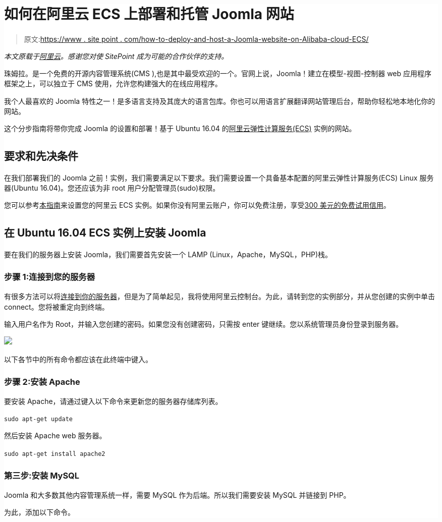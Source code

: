 # 如何在阿里云 ECS 上部署和托管 Joomla 网站

> 原文:[https://www . site point . com/how-to-deploy-and-host-a-Joomla-website-on-Alibaba-cloud-ECS/](https://www.sitepoint.com/how-to-deploy-and-host-a-joomla-website-on-alibaba-cloud-ecs/)

*本文原载于[阿里云](https://community.alibabacloud.com/blog/how-to-deploy-and-host-a-joomla-website-on-alibaba-cloud-ecs_593873?spm=a2c65.11461478.0.0.5c835355u5CXTf)。感谢您对使 SitePoint 成为可能的合作伙伴的支持。*

珠姆拉。是一个免费的开源内容管理系统(CMS ),也是其中最受欢迎的一个。官网上说，Joomla！建立在模型-视图-控制器 web 应用程序框架之上，可以独立于 CMS 使用，允许您构建强大的在线应用程序。

我个人最喜欢的 Joomla 特性之一！是多语言支持及其庞大的语言包库。你也可以用语言扩展翻译网站管理后台，帮助你轻松地本地化你的网站。

这个分步指南将带你完成 Joomla 的设置和部署！基于 Ubuntu 16.04 的[阿里云弹性计算服务(ECS)](https://int.alibabacloud.com/m/1000019610/) 实例的网站。

## 要求和先决条件

在我们部署我们的 Joomla 之前！实例，我们需要满足以下要求。我们需要设置一个具备基本配置的阿里云弹性计算服务(ECS) Linux 服务器(Ubuntu 16.04)。您还应该为非 root 用户分配管理员(sudo)权限。

您可以参考[本指南](https://int.alibabacloud.com/m/1000019611/)来设置您的阿里云 ECS 实例。如果你没有阿里云账户，你可以免费注册，享受[300 美元的免费试用信用](https://int.alibabacloud.com/m/1000019612/)。

## 在 Ubuntu 16.04 ECS 实例上安装 Joomla

要在我们的服务器上安装 Joomla，我们需要首先安装一个 LAMP (Linux，Apache，MySQL，PHP)栈。

### 步骤 1:连接到您的服务器

有很多方法可以将[连接到你的服务器](https://int.alibabacloud.com/m/1000019613/)，但是为了简单起见，我将使用阿里云控制台。为此，请转到您的实例部分，并从您创建的实例中单击 connect。您将被重定向到终端。

输入用户名作为 Root，并输入您创建的密码。如果您没有创建密码，只需按 enter 键继续。您以系统管理员身份登录到服务器。

![](../Images/d2a215c9d26c6a4028f6835c495ec8a3.png)

以下各节中的所有命令都应该在此终端中键入。

### 步骤 2:安装 Apache

要安装 Apache，请通过键入以下命令来更新您的服务器存储库列表。

`sudo apt-get update`

然后安装 Apache web 服务器。

`sudo apt-get install apache2`

### 第三步:安装 MySQL

Joomla 和大多数其他内容管理系统一样，需要 MySQL 作为后端。所以我们需要安装 MySQL 并链接到 PHP。

为此，添加以下命令。
